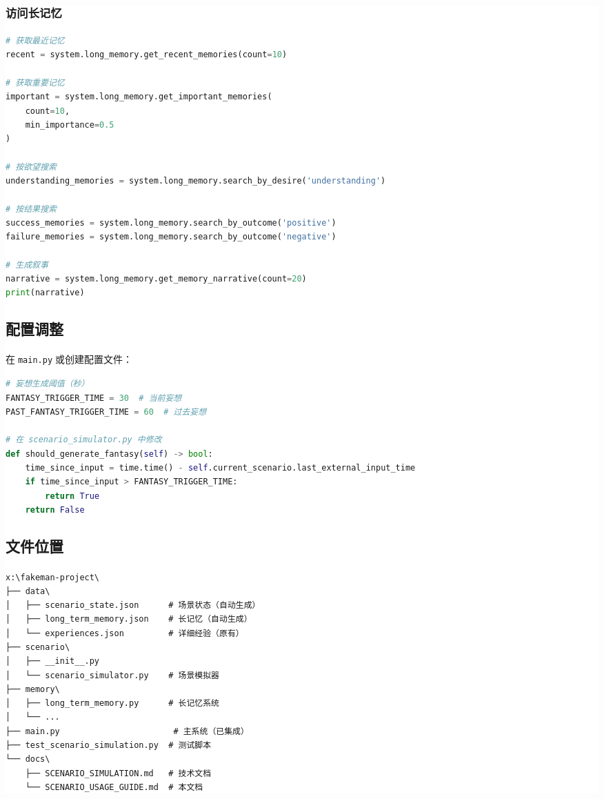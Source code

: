 ```python
```

### 访问长记忆

```python
# 获取最近记忆
recent = system.long_memory.get_recent_memories(count=10)

# 获取重要记忆
important = system.long_memory.get_important_memories(
    count=10,
    min_importance=0.5
)

# 按欲望搜索
understanding_memories = system.long_memory.search_by_desire('understanding')

# 按结果搜索
success_memories = system.long_memory.search_by_outcome('positive')
failure_memories = system.long_memory.search_by_outcome('negative')

# 生成叙事
narrative = system.long_memory.get_memory_narrative(count=20)
print(narrative)
```

## 配置调整

在 `main.py` 或创建配置文件：

```python
# 妄想生成阈值（秒）
FANTASY_TRIGGER_TIME = 30  # 当前妄想
PAST_FANTASY_TRIGGER_TIME = 60  # 过去妄想

# 在 scenario_simulator.py 中修改
def should_generate_fantasy(self) -> bool:
    time_since_input = time.time() - self.current_scenario.last_external_input_time
    if time_since_input > FANTASY_TRIGGER_TIME:
        return True
    return False
```

## 文件位置

```
x:\fakeman-project\
├── data\
│   ├── scenario_state.json      # 场景状态（自动生成）
│   ├── long_term_memory.json    # 长记忆（自动生成）
│   └── experiences.json         # 详细经验（原有）
├── scenario\
│   ├── __init__.py
│   └── scenario_simulator.py    # 场景模拟器
├── memory\
│   ├── long_term_memory.py      # 长记忆系统
│   └── ...
├── main.py                       # 主系统（已集成）
├── test_scenario_simulation.py  # 测试脚本
└── docs\
    ├── SCENARIO_SIMULATION.md   # 技术文档
    └── SCENARIO_USAGE_GUIDE.md  # 本文档
```
